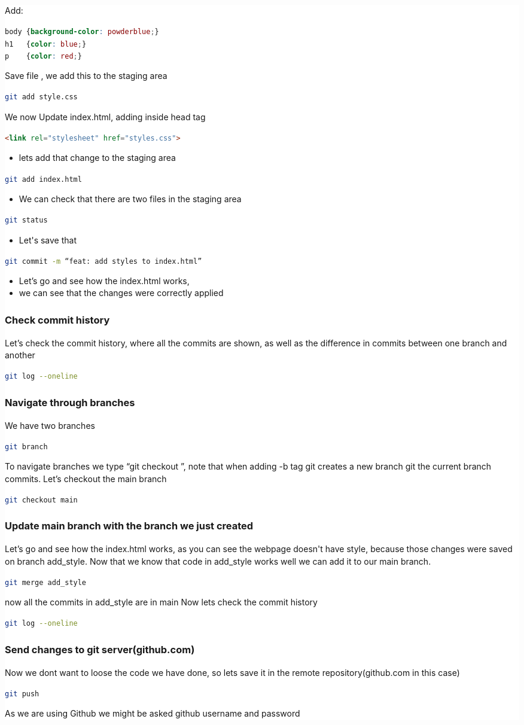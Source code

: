 Add:
```css
body {background-color: powderblue;}
h1   {color: blue;}
p    {color: red;}
```
Save file
, we add this to the staging area
```bash 
git add style.css
```
We now Update index.html, adding inside head tag 
```html
<link rel="stylesheet" href="styles.css">
```
-   lets add that change to the staging area 
```bash
git add index.html
```
-   We can check that there are two files in the staging area
```bash 
git status
```  
-   Let's save that
```bash 
git commit -m “feat: add styles to index.html”
```  
-   Let’s go and see how the index.html works, 
-   we can see that the changes were correctly applied
### Check commit history
Let’s check the commit history, where all the commits are shown, as well as the difference in commits between one branch and another
```bash 
git log --oneline
```  
### Navigate through branches
We have two branches
```bash 
git branch
```  
To navigate branches we type “git checkout <branchname>”, note that when adding -b tag git creates a new branch git the current branch commits.
Let’s checkout the main branch 
```bash 
git checkout main
```
### Update main branch with the branch we just created
Let’s go and see how the index.html works, as you can see the webpage doesn't have style, because those changes were saved on branch add_style. Now that we know that code in add_style works well we can add it to our main branch.
```bash
git merge add_style
```
now all the commits in add_style are in main
Now lets check the commit history
```bash 
git log --oneline
```  
### Send changes to git server(github.com)
Now we dont want to loose the code we have done, so lets save it in the remote repository(github.com in this case)
```bash 
git push
```  
As we are using Github we might be asked github username and password